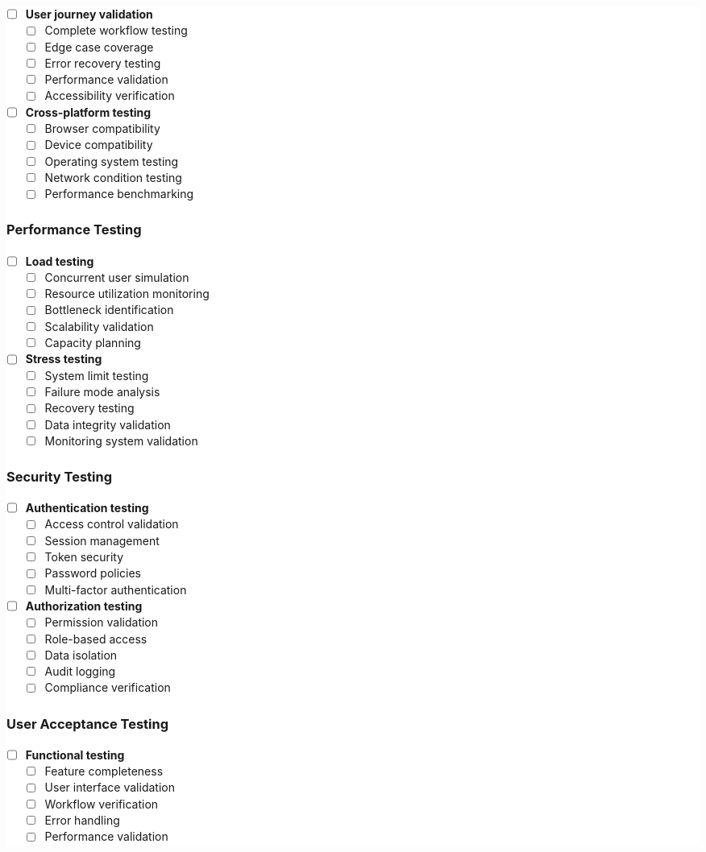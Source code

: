 - [ ] **User journey validation**
  - [ ] Complete workflow testing
  - [ ] Edge case coverage
  - [ ] Error recovery testing
  - [ ] Performance validation
  - [ ] Accessibility verification

- [ ] **Cross-platform testing**
  - [ ] Browser compatibility
  - [ ] Device compatibility
  - [ ] Operating system testing
  - [ ] Network condition testing
  - [ ] Performance benchmarking

### Performance Testing

- [ ] **Load testing**
  - [ ] Concurrent user simulation
  - [ ] Resource utilization monitoring
  - [ ] Bottleneck identification
  - [ ] Scalability validation
  - [ ] Capacity planning

- [ ] **Stress testing**
  - [ ] System limit testing
  - [ ] Failure mode analysis
  - [ ] Recovery testing
  - [ ] Data integrity validation
  - [ ] Monitoring system validation

### Security Testing

- [ ] **Authentication testing**
  - [ ] Access control validation
  - [ ] Session management
  - [ ] Token security
  - [ ] Password policies
  - [ ] Multi-factor authentication

- [ ] **Authorization testing**
  - [ ] Permission validation
  - [ ] Role-based access
  - [ ] Data isolation
  - [ ] Audit logging
  - [ ] Compliance verification

### User Acceptance Testing

- [ ] **Functional testing**
  - [ ] Feature completeness
  - [ ] User interface validation
  - [ ] Workflow verification
  - [ ] Error handling
  - [ ] Performance validation
